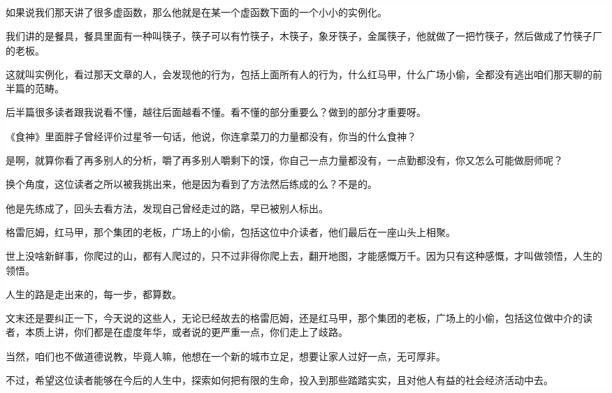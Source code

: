   

如果说我们那天讲了很多虚函数，那么他就是在某一个虚函数下面的一个小小的实例化。  

  

我们讲的是餐具，餐具里面有一种叫筷子，筷子可以有竹筷子，木筷子，象牙筷子，金属筷子，他就做了一把竹筷子，然后做成了竹筷子厂的老板。  

  

这就叫实例化，看过那天文章的人，会发现他的行为，包括上面所有人的行为，什么红马甲，什么广场小偷，全都没有逃出咱们那天聊的前半篇的范畴。

  

后半篇很多读者跟我说看不懂，越往后面越看不懂。看不懂的部分重要么？做到的部分才重要呀。

  

《食神》里面胖子曾经评价过星爷一句话，他说，你连拿菜刀的力量都没有，你当的什么食神？  

  

是啊，就算你看了再多别人的分析，嚼了再多别人嚼剩下的馍，你自己一点力量都没有，一点勤都没有，你又怎么可能做厨师呢？  

  

换个角度，这位读者之所以被我挑出来，他是因为看到了方法然后练成的么？不是的。  

  

他是先练成了，回头去看方法，发现自己曾经走过的路，早已被别人标出。

  

格雷厄姆，红马甲，那个集团的老板，广场上的小偷，包括这位中介读者，他们最后在一座山头上相聚。

  

世上没啥新鲜事，你爬过的山，都有人爬过的，只不过非得你爬上去，翻开地图，才能感慨万千。因为只有这种感慨，才叫做领悟，人生的领悟。

  

人生的路是走出来的，每一步，都算数。

  

文末还是要纠正一下，今天说的这些人，无论已经故去的格雷厄姆，还是红马甲，那个集团的老板，广场上的小偷，包括这位做中介的读者，本质上讲，你们都是在虚度年华，或者说的更严重一点，你们走上了歧路。

  

当然，咱们也不做道德说教，毕竟人嘛，他想在一个新的城市立足，想要让家人过好一点，无可厚非。

  

不过，希望这位读者能够在今后的人生中，探索如何把有限的生命，投入到那些踏踏实实，且对他人有益的社会经济活动中去。

